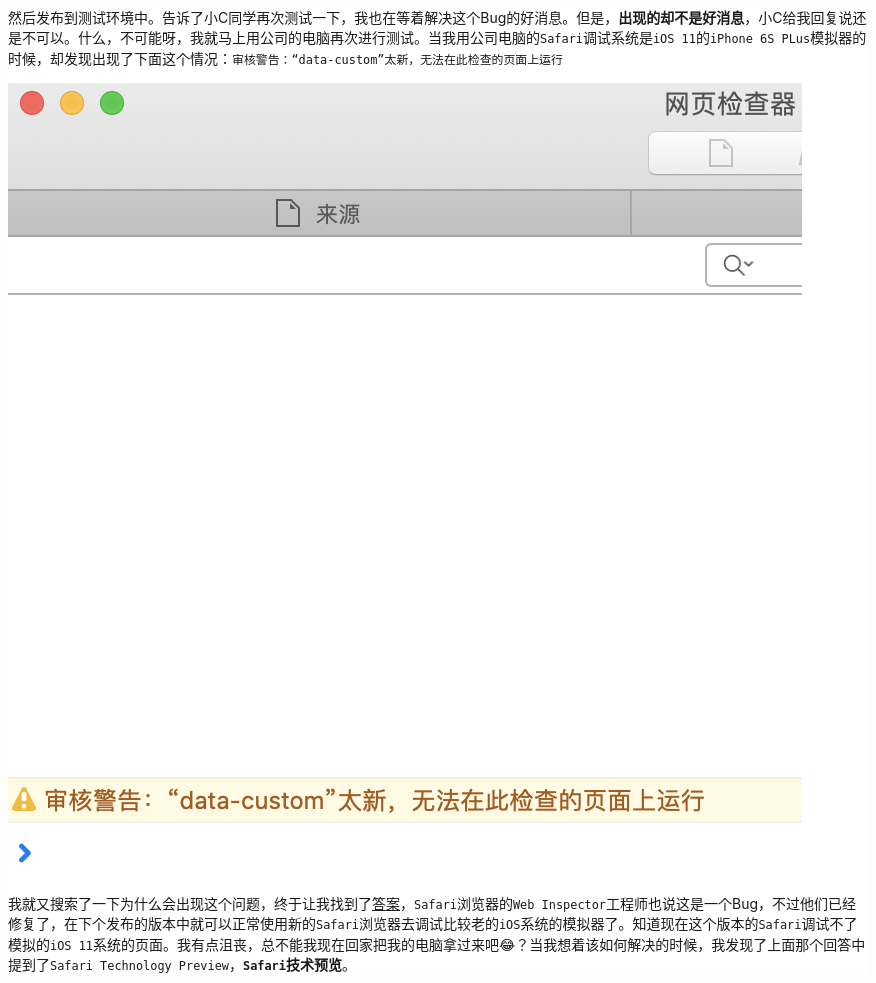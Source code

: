 然后发布到测试环境中。告诉了小C同学再次测试一下，我也在等着解决这个Bug的好消息。但是，**出现的却不是好消息**，小C给我回复说还是不可以。什么，不可能呀，我就马上用公司的电脑再次进行测试。当我用公司电脑的`Safari`调试系统是`iOS 11`的`iPhone 6S PLus`模拟器的时候，却发现出现了下面这个情况：`审核警告：“data-custom”太新，无法在此检查的页面上运行`

![审核警告：“data-custom”太新，无法在此检查的页面上运行](./images/4.png)

我就又搜索了一下为什么会出现这个问题，终于让我找到了[答案](https://stackoverflow.com/questions/60963057/safari-web-inspector-is-only-showing-sources-console-and-audit)，`Safari`浏览器的`Web Inspector`工程师也说这是一个Bug，不过他们已经修复了，在下个发布的版本中就可以正常使用新的`Safari`浏览器去调试比较老的`iOS`系统的模拟器了。知道现在这个版本的`Safari`调试不了模拟的`iOS 11`系统的页面。我有点沮丧，总不能我现在回家把我的电脑拿过来吧😂？当我想着该如何解决的时候，我发现了上面那个回答中提到了`Safari Technology Preview`，**`Safari`技术预览**。
